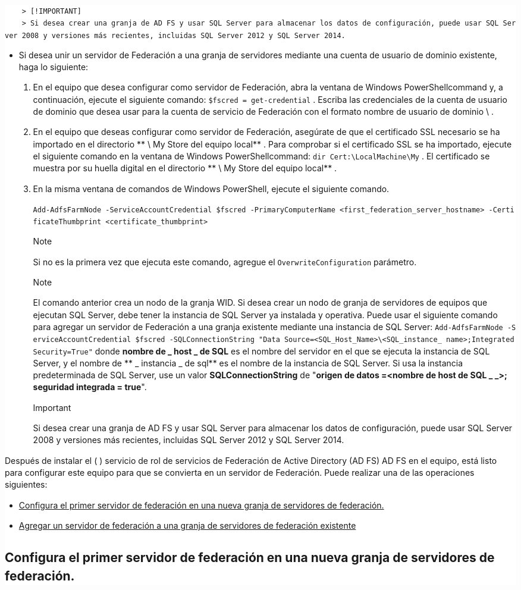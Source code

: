         > [!IMPORTANT]  
        > Si desea crear una granja de AD FS y usar SQL Server para almacenar los datos de configuración, puede usar SQL Server 2008 y versiones más recientes, incluidas SQL Server 2012 y SQL Server 2014.  
  
-   Si desea unir un servidor de Federación a una granja de servidores mediante una cuenta de usuario de dominio existente, haga lo siguiente:  
  
    1.  En el equipo que desea configurar como servidor de Federación, abra la ventana de Windows PowerShellcommand y, a continuación, ejecute el siguiente comando: `$fscred = get-credential` . Escriba las credenciales de la cuenta de usuario de dominio que desea usar para la cuenta de servicio de Federación con el formato nombre de usuario de dominio \\ .  
  
    2.  En el equipo que deseas configurar como servidor de Federación, asegúrate de que el certificado SSL necesario se ha importado en el directorio ** \\ My Store del equipo local** . Para comprobar si el certificado SSL se ha importado, ejecute el siguiente comando en la ventana de Windows PowerShellcommand: `dir Cert:\LocalMachine\My` . El certificado se muestra por su huella digital en el directorio ** \\ My Store del equipo local** .  
  
    3.  En la misma ventana de comandos de Windows PowerShell, ejecute el siguiente comando.  
  
        ```  
        Add-AdfsFarmNode -ServiceAccountCredential $fscred -PrimaryComputerName <first_federation_server_hostname> -CertificateThumbprint <certificate_thumbprint>  
        ```  
  
        > [!NOTE]  
        > Si no es la primera vez que ejecuta este comando, agregue el `OverwriteConfiguration` parámetro.  
  
        > [!NOTE]  
        > El comando anterior crea un nodo de la granja WID. Si desea crear un nodo de granja de servidores de equipos que ejecutan SQL Server, debe tener la instancia de SQL Server ya instalada y operativa. Puede usar el siguiente comando para agregar un servidor de Federación a una granja existente mediante una instancia de SQL Server: `Add-AdfsFarmNode -ServiceAccountCredential $fscred -SQLConnectionString "Data Source=<SQL_Host_Name>\<SQL_instance_ name>;Integrated Security=True"` donde **nombre de \_ host \_ de SQL** es el nombre del servidor en el que se ejecuta la instancia de SQL Server, y el nombre de ** \_ instancia \_ de sql** es el nombre de la instancia de SQL Server. Si usa la instancia predeterminada de SQL Server, use un valor **SQLConnectionString** de "**origen de datos \=<nombre de host de SQL \_ \_>; seguridad integrada \= true**".  
  
        > [!IMPORTANT]  
        > Si desea crear una granja de AD FS y usar SQL Server para almacenar los datos de configuración, puede usar SQL Server 2008 y versiones más recientes, incluidas SQL Server 2012 y SQL Server 2014.  
  

Después de instalar el \( \) servicio de rol de servicios de Federación de Active Directory (AD FS) AD FS en el equipo, está listo para configurar este equipo para que se convierta en un servidor de Federación. Puede realizar una de las operaciones siguientes:

-   [Configura el primer servidor de federación en una nueva granja de servidores de federación.](Configure-a-Federation-Server.md#BKMK_1)

-   [Agregar un servidor de federación a una granja de servidores de federación existente](Configure-a-Federation-Server.md#BKMK_2)

## <a name="configure-the-first-federation-server-in-a-new-federation-server-farm"></a><a name="BKMK_1"></a>Configura el primer servidor de federación en una nueva granja de servidores de federación.
